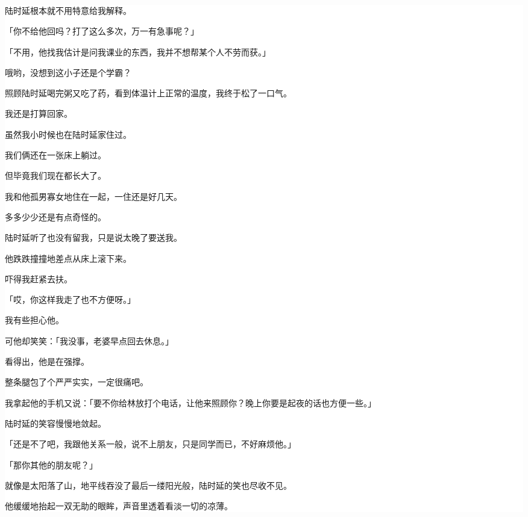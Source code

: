 陆时延根本就不用特意给我解释。


「你不给他回吗？打了这么多次，万一有急事呢？」


「不用，他找我估计是问我课业的东西，我并不想帮某个人不劳而获。」


哦哟，没想到这小子还是个学霸？


照顾陆时延喝完粥又吃了药，看到体温计上正常的温度，我终于松了一口气。


我还是打算回家。


虽然我小时候也在陆时延家住过。


我们俩还在一张床上躺过。


但毕竟我们现在都长大了。


我和他孤男寡女地住在一起，一住还是好几天。


多多少少还是有点奇怪的。


陆时延听了也没有留我，只是说太晚了要送我。


他跌跌撞撞地差点从床上滚下来。


吓得我赶紧去扶。


「哎，你这样我走了也不方便呀。」


我有些担心他。


可他却笑笑：「我没事，老婆早点回去休息。」


看得出，他是在强撑。


整条腿包了个严严实实，一定很痛吧。


我拿起他的手机又说：「要不你给林放打个电话，让他来照顾你？晚上你要是起夜的话也方便一些。」


陆时延的笑容慢慢地敛起。


「还是不了吧，我跟他关系一般，说不上朋友，只是同学而已，不好麻烦他。」


「那你其他的朋友呢？」


就像是太阳落了山，地平线吞没了最后一缕阳光般，陆时延的笑也尽收不见。


他缓缓地抬起一双无助的眼眸，声音里透着看淡一切的凉薄。
